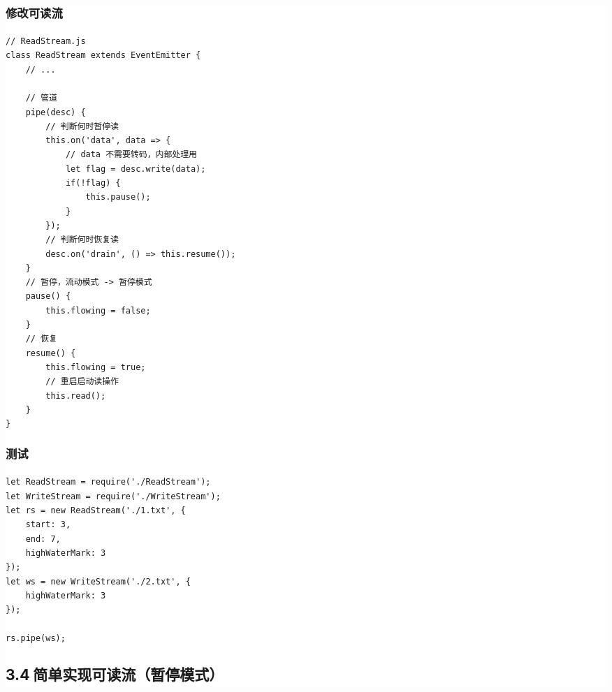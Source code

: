 ### 修改可读流

```
// ReadStream.js
class ReadStream extends EventEmitter {
    // ...

    // 管道
    pipe(desc) {
        // 判断何时暂停读
        this.on('data', data => {
            // data 不需要转码，内部处理用
            let flag = desc.write(data);
            if(!flag) {
                this.pause();
            }
        });
        // 判断何时恢复读
        desc.on('drain', () => this.resume());
    }
    // 暂停，流动模式 -> 暂停模式
    pause() {
        this.flowing = false;
    }
    // 恢复
    resume() {
        this.flowing = true;
        // 重启启动读操作
        this.read();
    } 
}
```

### 测试

```
let ReadStream = require('./ReadStream');
let WriteStream = require('./WriteStream');
let rs = new ReadStream('./1.txt', {
    start: 3,
    end: 7,
    highWaterMark: 3
});
let ws = new WriteStream('./2.txt', {
    highWaterMark: 3
});

rs.pipe(ws);
```

## 3.4 简单实现可读流（暂停模式）
